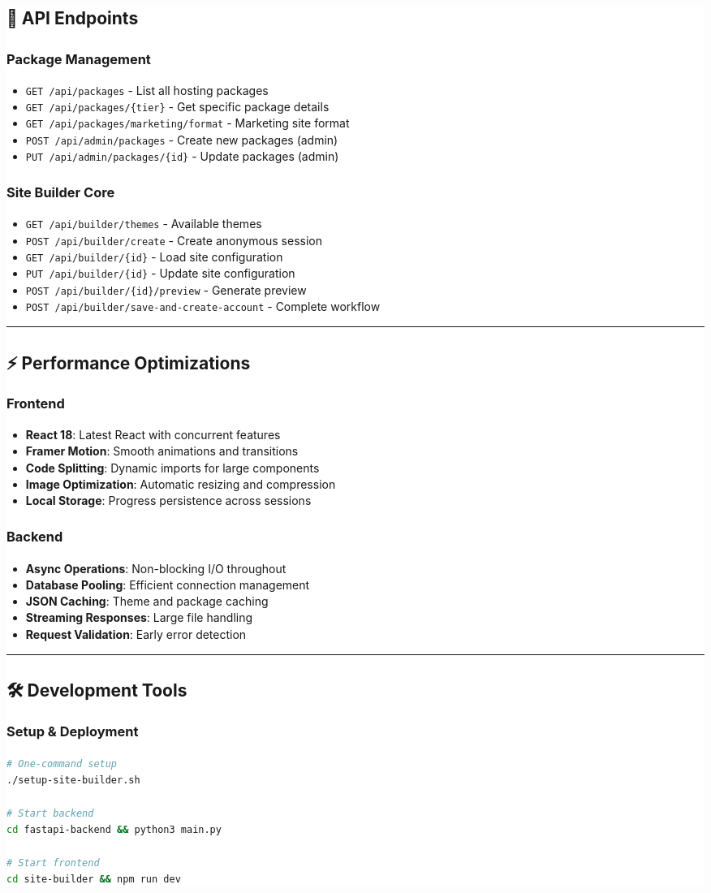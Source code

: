 
## 🚀 API Endpoints

### Package Management
- `GET /api/packages` - List all hosting packages
- `GET /api/packages/{tier}` - Get specific package details
- `GET /api/packages/marketing/format` - Marketing site format
- `POST /api/admin/packages` - Create new packages (admin)
- `PUT /api/admin/packages/{id}` - Update packages (admin)

### Site Builder Core
- `GET /api/builder/themes` - Available themes
- `POST /api/builder/create` - Create anonymous session
- `GET /api/builder/{id}` - Load site configuration
- `PUT /api/builder/{id}` - Update site configuration
- `POST /api/builder/{id}/preview` - Generate preview
- `POST /api/builder/save-and-create-account` - Complete workflow

---

## ⚡ Performance Optimizations

### Frontend
- **React 18**: Latest React with concurrent features
- **Framer Motion**: Smooth animations and transitions
- **Code Splitting**: Dynamic imports for large components
- **Image Optimization**: Automatic resizing and compression
- **Local Storage**: Progress persistence across sessions

### Backend  
- **Async Operations**: Non-blocking I/O throughout
- **Database Pooling**: Efficient connection management
- **JSON Caching**: Theme and package caching
- **Streaming Responses**: Large file handling
- **Request Validation**: Early error detection

---

## 🛠️ Development Tools

### Setup & Deployment
```bash
# One-command setup
./setup-site-builder.sh

# Start backend
cd fastapi-backend && python3 main.py

# Start frontend  
cd site-builder && npm run dev
```

